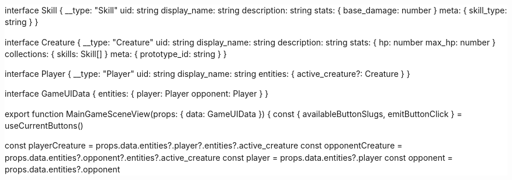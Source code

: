 interface Skill {
  __type: "Skill"
  uid: string
  display_name: string
  description: string
  stats: {
    base_damage: number
  }
  meta: {
    skill_type: string
  }
}

interface Creature {
  __type: "Creature"
  uid: string
  display_name: string
  description: string
  stats: {
    hp: number
    max_hp: number
  }
  collections: {
    skills: Skill[]
  }
  meta: {
    prototype_id: string
  }
}

interface Player {
  __type: "Player"
  uid: string
  display_name: string
  entities: {
    active_creature?: Creature
  }
}

interface GameUIData {
  entities: {
    player: Player
    opponent: Player
  }
}

export function MainGameSceneView(props: { data: GameUIData }) {
  const { availableButtonSlugs, emitButtonClick } = useCurrentButtons()

  const playerCreature = props.data.entities?.player?.entities?.active_creature
  const opponentCreature = props.data.entities?.opponent?.entities?.active_creature
  const player = props.data.entities?.player
  const opponent = props.data.entities?.opponent
